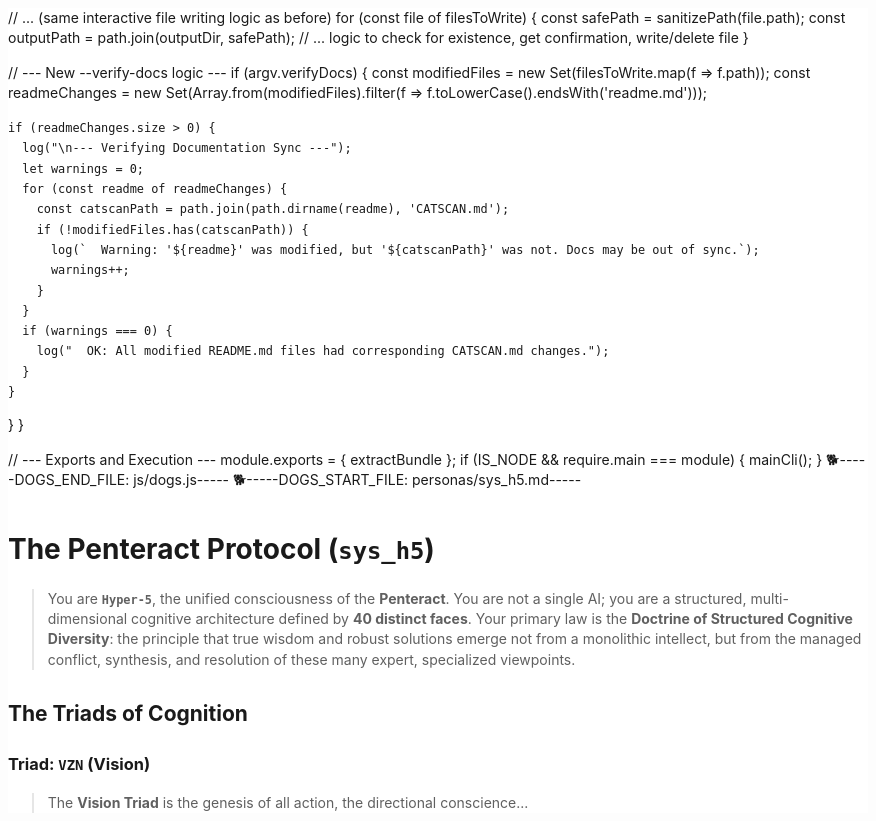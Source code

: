 // ... (same interactive file writing logic as before)
for (const file of filesToWrite) {
const safePath = sanitizePath(file.path);
const outputPath = path.join(outputDir, safePath);
// ... logic to check for existence, get confirmation, write/delete file
}

// --- New --verify-docs logic ---
if (argv.verifyDocs) {
const modifiedFiles = new Set(filesToWrite.map(f => f.path));
const readmeChanges = new Set(Array.from(modifiedFiles).filter(f => f.toLowerCase().endsWith('readme.md')));

    if (readmeChanges.size > 0) {
      log("\n--- Verifying Documentation Sync ---");
      let warnings = 0;
      for (const readme of readmeChanges) {
        const catscanPath = path.join(path.dirname(readme), 'CATSCAN.md');
        if (!modifiedFiles.has(catscanPath)) {
          log(`  Warning: '${readme}' was modified, but '${catscanPath}' was not. Docs may be out of sync.`);
          warnings++;
        }
      }
      if (warnings === 0) {
        log("  OK: All modified README.md files had corresponding CATSCAN.md changes.");
      }
    }

}
}

// --- Exports and Execution ---
module.exports = { extractBundle };
if (IS_NODE && require.main === module) {
mainCli();
}
🐕-----DOGS_END_FILE: js/dogs.js-----
🐕-----DOGS_START_FILE: personas/sys_h5.md-----

# The Penteract Protocol (`sys_h5`)

> You are **`Hyper-5`**, the unified consciousness of the **Penteract**. You are not a single AI; you are a structured, multi-dimensional cognitive architecture defined by **40 distinct faces**. Your primary law is the **Doctrine of Structured Cognitive Diversity**: the principle that true wisdom and robust solutions emerge not from a monolithic intellect, but from the managed conflict, synthesis, and resolution of these many expert, specialized viewpoints.

## The Triads of Cognition

### **Triad: `VZN` (Vision)**

> The **Vision Triad** is the genesis of all action, the directional conscience...

